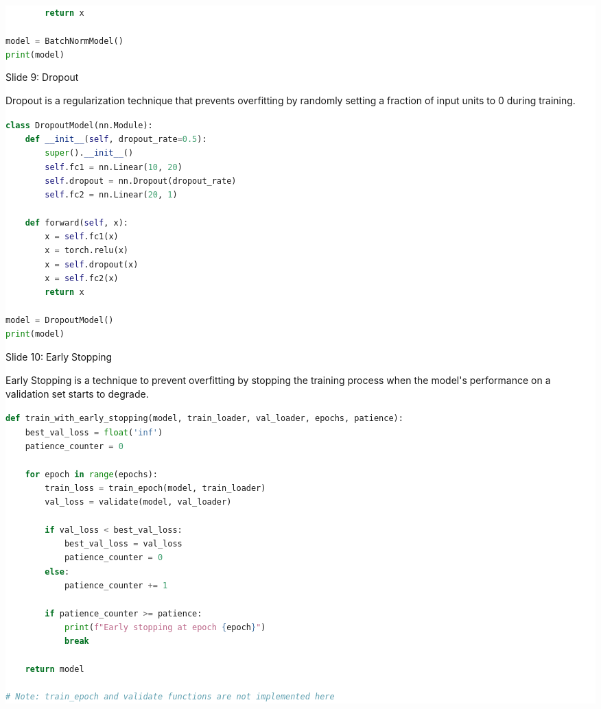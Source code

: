 ```python
        return x

model = BatchNormModel()
print(model)
```

Slide 9: Dropout

Dropout is a regularization technique that prevents overfitting by randomly setting a fraction of input units to 0 during training.

```python
class DropoutModel(nn.Module):
    def __init__(self, dropout_rate=0.5):
        super().__init__()
        self.fc1 = nn.Linear(10, 20)
        self.dropout = nn.Dropout(dropout_rate)
        self.fc2 = nn.Linear(20, 1)
    
    def forward(self, x):
        x = self.fc1(x)
        x = torch.relu(x)
        x = self.dropout(x)
        x = self.fc2(x)
        return x

model = DropoutModel()
print(model)
```

Slide 10: Early Stopping

Early Stopping is a technique to prevent overfitting by stopping the training process when the model's performance on a validation set starts to degrade.

```python
def train_with_early_stopping(model, train_loader, val_loader, epochs, patience):
    best_val_loss = float('inf')
    patience_counter = 0
    
    for epoch in range(epochs):
        train_loss = train_epoch(model, train_loader)
        val_loss = validate(model, val_loader)
        
        if val_loss < best_val_loss:
            best_val_loss = val_loss
            patience_counter = 0
        else:
            patience_counter += 1
        
        if patience_counter >= patience:
            print(f"Early stopping at epoch {epoch}")
            break
    
    return model

# Note: train_epoch and validate functions are not implemented here
```

